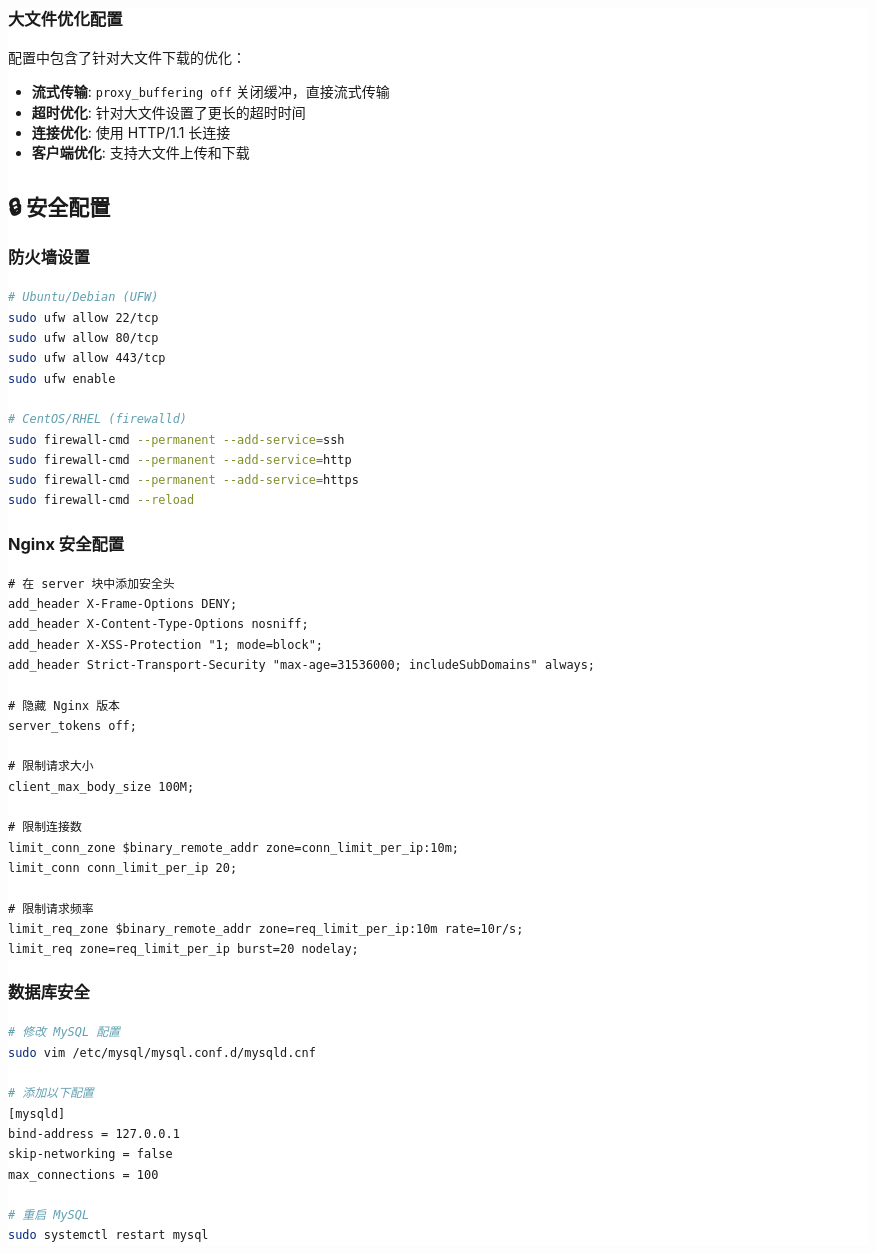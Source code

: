 ### 大文件优化配置

配置中包含了针对大文件下载的优化：

- **流式传输**: `proxy_buffering off` 关闭缓冲，直接流式传输
- **超时优化**: 针对大文件设置了更长的超时时间
- **连接优化**: 使用 HTTP/1.1 长连接
- **客户端优化**: 支持大文件上传和下载

## 🔒 安全配置

### 防火墙设置
```bash
# Ubuntu/Debian (UFW)
sudo ufw allow 22/tcp
sudo ufw allow 80/tcp
sudo ufw allow 443/tcp
sudo ufw enable

# CentOS/RHEL (firewalld)
sudo firewall-cmd --permanent --add-service=ssh
sudo firewall-cmd --permanent --add-service=http
sudo firewall-cmd --permanent --add-service=https
sudo firewall-cmd --reload
```

### Nginx 安全配置
```nginx
# 在 server 块中添加安全头
add_header X-Frame-Options DENY;
add_header X-Content-Type-Options nosniff;
add_header X-XSS-Protection "1; mode=block";
add_header Strict-Transport-Security "max-age=31536000; includeSubDomains" always;

# 隐藏 Nginx 版本
server_tokens off;

# 限制请求大小
client_max_body_size 100M;

# 限制连接数
limit_conn_zone $binary_remote_addr zone=conn_limit_per_ip:10m;
limit_conn conn_limit_per_ip 20;

# 限制请求频率
limit_req_zone $binary_remote_addr zone=req_limit_per_ip:10m rate=10r/s;
limit_req zone=req_limit_per_ip burst=20 nodelay;
```

### 数据库安全
```bash
# 修改 MySQL 配置
sudo vim /etc/mysql/mysql.conf.d/mysqld.cnf

# 添加以下配置
[mysqld]
bind-address = 127.0.0.1
skip-networking = false
max_connections = 100

# 重启 MySQL
sudo systemctl restart mysql
```
